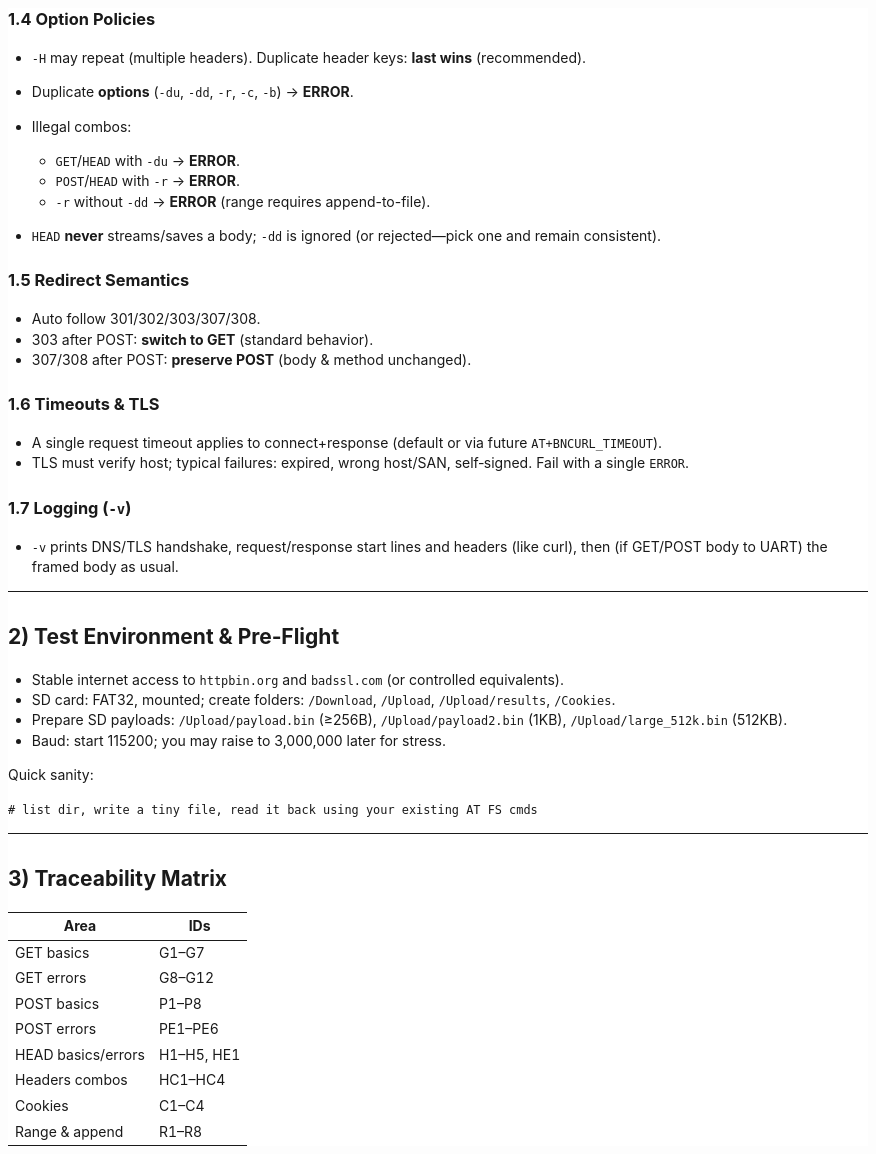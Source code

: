 ### 1.4 Option Policies

* `-H` may repeat (multiple headers). Duplicate header keys: **last wins** (recommended).
* Duplicate **options** (`-du`, `-dd`, `-r`, `-c`, `-b`) → **ERROR**.
* Illegal combos:

  * `GET`/`HEAD` with `-du` → **ERROR**.
  * `POST`/`HEAD` with `-r` → **ERROR**.
  * `-r` without `-dd` → **ERROR** (range requires append-to-file).
* `HEAD` **never** streams/saves a body; `-dd` is ignored (or rejected—pick one and remain consistent).

### 1.5 Redirect Semantics

* Auto follow 301/302/303/307/308.
* 303 after POST: **switch to GET** (standard behavior).
* 307/308 after POST: **preserve POST** (body & method unchanged).

### 1.6 Timeouts & TLS

* A single request timeout applies to connect+response (default or via future `AT+BNCURL_TIMEOUT`).
* TLS must verify host; typical failures: expired, wrong host/SAN, self‑signed. Fail with a single `ERROR`.

### 1.7 Logging (`-v`)

* `-v` prints DNS/TLS handshake, request/response start lines and headers (like curl), then (if GET/POST body to UART) the framed body as usual.

---

## 2) Test Environment & Pre‑Flight

* Stable internet access to `httpbin.org` and `badssl.com` (or controlled equivalents).
* SD card: FAT32, mounted; create folders: `/Download`, `/Upload`, `/Upload/results`, `/Cookies`.
* Prepare SD payloads: `/Upload/payload.bin` (≥256B), `/Upload/payload2.bin` (1KB), `/Upload/large_512k.bin` (512KB).
* Baud: start 115200; you may raise to 3,000,000 later for stress.

Quick sanity:

```
# list dir, write a tiny file, read it back using your existing AT FS cmds
```

---

## 3) Traceability Matrix

| Area                  | IDs        |
| --------------------- | ---------- |
| GET basics            | G1–G7      |
| GET errors            | G8–G12     |
| POST basics           | P1–P8      |
| POST errors           | PE1–PE6    |
| HEAD basics/errors    | H1–H5, HE1 |
| Headers combos        | HC1–HC4    |
| Cookies               | C1–C4      |
| Range & append        | R1–R8      |